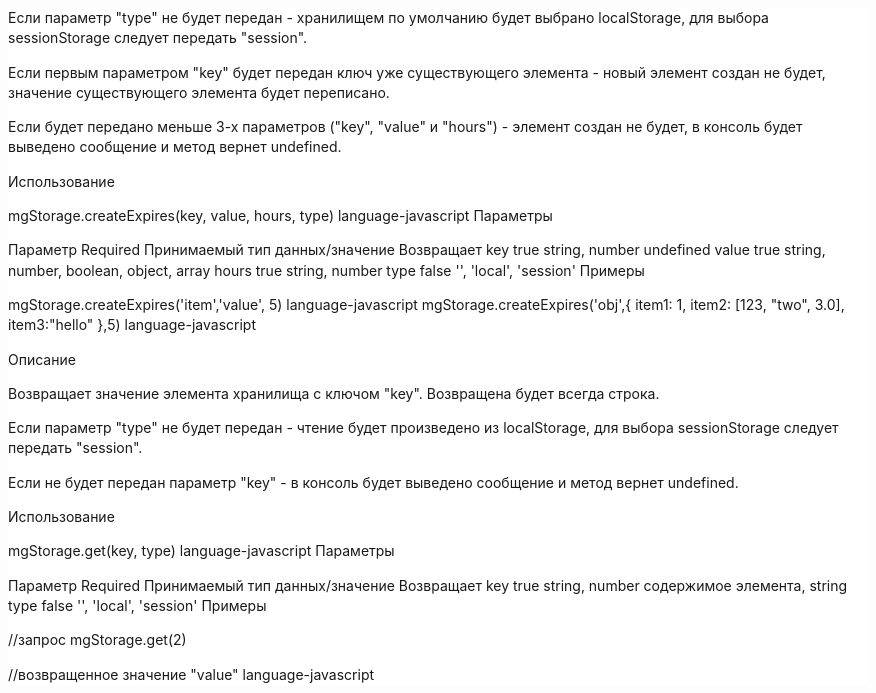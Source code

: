Если параметр "type" не будет передан - хранилищем по умолчанию будет выбрано localStorage, для выбора sessionStorage следует передать "session".

Если первым параметром "key" будет передан ключ уже существующего элемента - новый элемент создан не будет, значение существующего элемента будет переписано.

Если будет передано меньше 3-х параметров ("key", "value" и "hours") - элемент создан не будет, в консоль будет выведено сообщение и метод вернет undefined. 

Использование 

mgStorage.createExpires(key, value, hours, type)
language-javascript
Параметры 

Параметр	Required	Принимаемый тип данных/значение	Возвращает
key	true	string, number	undefined
value	true	string, number, boolean, object, array
hours	true	string, number
type	false	'', 'local', 'session' 
Примеры

mgStorage.createExpires('item','value', 5)
language-javascript
mgStorage.createExpires('obj',{
	item1: 1,
	item2: [123, "two", 3.0],
	item3:"hello"
},5)
language-javascript
 

 
Описание

Возвращает значение элемента хранилища с ключом "key". Возвращена будет всегда строка.

Если параметр "type" не будет передан - чтение будет произведено из localStorage, для выбора sessionStorage следует передать "session".

Если не будет передан параметр "key" - в консоль будет выведено сообщение и метод вернет undefined. 

Использование 

mgStorage.get(key, type)
language-javascript
Параметры 

Параметр	Required	Принимаемый тип данных/значение	Возвращает
key	true	string, number	содержимое элемента, string
type	false	'', 'local', 'session' 
Примеры



//запрос
mgStorage.get(2)

//возвращенное значение
"value"
language-javascript
 